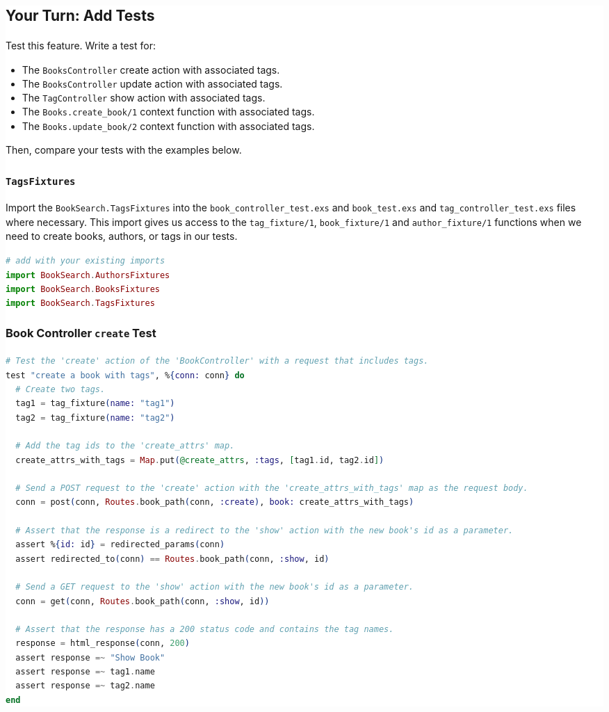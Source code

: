 ## Your Turn: Add Tests

Test this feature. Write a test for:

* The `BooksController` create action with associated tags.
* The `BooksController` update action with associated tags.
* The `TagController` show action with associated tags.
* The `Books.create_book/1` context function with associated tags.
* The `Books.update_book/2` context function with associated tags.

Then, compare your tests with the examples below.



### `TagsFixtures`

Import the `BookSearch.TagsFixtures` into the `book_controller_test.exs` and `book_test.exs` and `tag_controller_test.exs` files where necessary. This import gives us access to the `tag_fixture/1`, `book_fixture/1` and `author_fixture/1` functions when we need to create books, authors, or tags in our tests.



```elixir
# add with your existing imports
import BookSearch.AuthorsFixtures
import BookSearch.BooksFixtures
import BookSearch.TagsFixtures
```



### Book Controller `create` Test



```elixir
# Test the 'create' action of the 'BookController' with a request that includes tags.
test "create a book with tags", %{conn: conn} do
  # Create two tags.
  tag1 = tag_fixture(name: "tag1")
  tag2 = tag_fixture(name: "tag2")

  # Add the tag ids to the 'create_attrs' map.
  create_attrs_with_tags = Map.put(@create_attrs, :tags, [tag1.id, tag2.id])

  # Send a POST request to the 'create' action with the 'create_attrs_with_tags' map as the request body.
  conn = post(conn, Routes.book_path(conn, :create), book: create_attrs_with_tags)

  # Assert that the response is a redirect to the 'show' action with the new book's id as a parameter.
  assert %{id: id} = redirected_params(conn)
  assert redirected_to(conn) == Routes.book_path(conn, :show, id)

  # Send a GET request to the 'show' action with the new book's id as a parameter.
  conn = get(conn, Routes.book_path(conn, :show, id))

  # Assert that the response has a 200 status code and contains the tag names.
  response = html_response(conn, 200)
  assert response =~ "Show Book"
  assert response =~ tag1.name
  assert response =~ tag2.name
end
```
